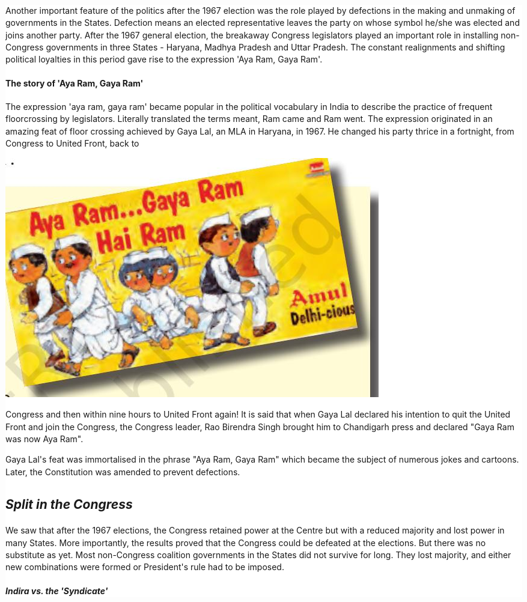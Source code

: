 Another important feature of the politics after the 1967 election was the role played by defections in the making and unmaking of governments in the States. Defection means an elected representative leaves the party on whose symbol he/she was elected and joins another party. After the 1967 general election, the breakaway Congress legislators played an important role in installing non-Congress governments in three States - Haryana, Madhya Pradesh and Uttar Pradesh. The constant realignments and shifting political loyalties in this period gave rise to the expression 'Aya Ram, Gaya Ram'.

#### **The story of 'Aya Ram, Gaya Ram'**

The expression 'aya ram, gaya ram' became popular in the political vocabulary in India to describe the practice of frequent floorcrossing by legislators. Literally translated the terms meant, Ram came and Ram went. The expression originated in an amazing feat of floor crossing achieved by Gaya Lal, an MLA in Haryana, in 1967. He changed his party thrice in a fortnight, from Congress to United Front, back to

![](_page_9_Picture_5.jpeg)

Congress and then within nine hours to United Front again! It is said that when Gaya Lal declared his intention to quit the United Front and join the Congress, the Congress leader, Rao Birendra Singh brought him to Chandigarh press and declared "Gaya Ram was now Aya Ram".

Gaya Lal's feat was immortalised in the phrase "Aya Ram, Gaya Ram" which became the subject of numerous jokes and cartoons. Later, the Constitution was amended to prevent defections.

## *Split in the Congress*

We saw that after the 1967 elections, the Congress retained power at the Centre but with a reduced majority and lost power in many States. More importantly, the results proved that the Congress could be defeated at the elections. But there was no substitute as yet. Most non-Congress coalition governments in the States did not survive for long. They lost majority, and either new combinations were formed or President's rule had to be imposed.

#### *Indira vs. the 'Syndicate'*
